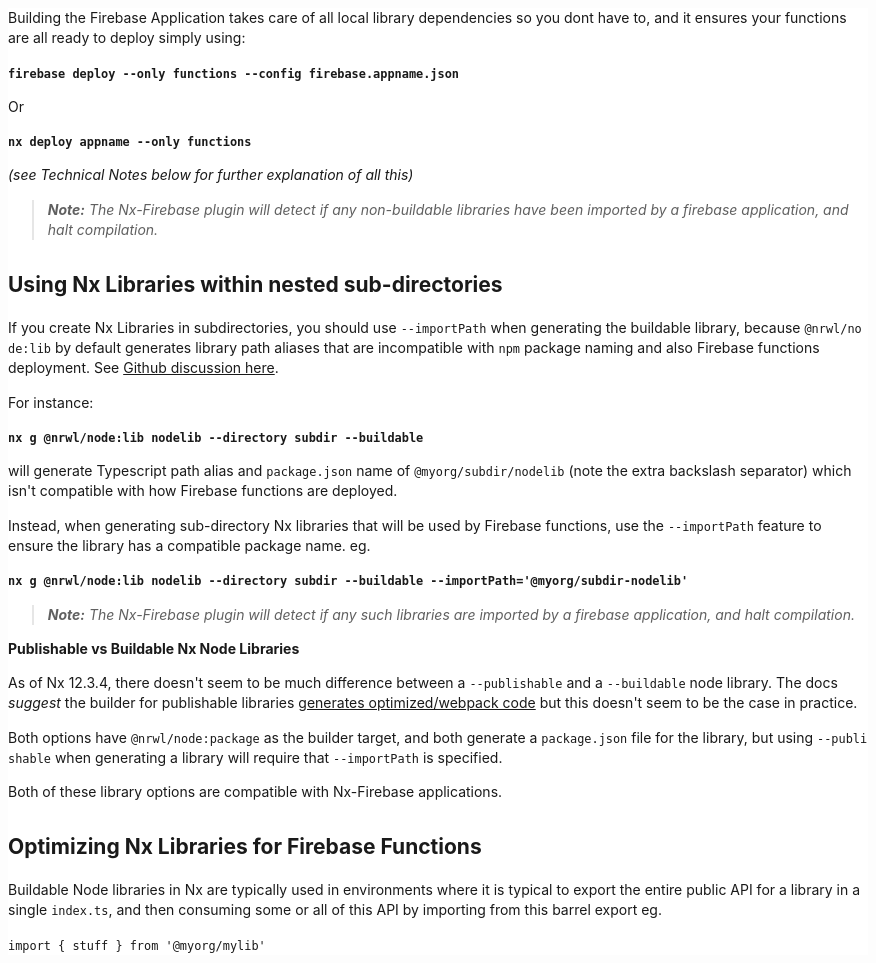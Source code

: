 Building the Firebase Application takes care of all local library dependencies so you dont have to, and it ensures your functions are all ready to deploy simply using:

**`firebase deploy --only functions --config firebase.appname.json`**

Or

**`nx deploy appname --only functions`**

_(see Technical Notes below for further explanation of all this)_

> _**Note:** The Nx-Firebase plugin will detect if any non-buildable libraries have been imported by a firebase application, and halt compilation._

## Using Nx Libraries within nested sub-directories

If you create Nx Libraries in subdirectories, you should use `--importPath` when generating the buildable library, because `@nrwl/node:lib` by default generates library path aliases that are incompatible with `npm` package naming and also Firebase functions deployment. See [Github discussion here](https://github.com/nrwl/nx/issues/2794).

For instance:

**`nx g @nrwl/node:lib nodelib --directory subdir --buildable`**

will generate Typescript path alias and `package.json` name of `@myorg/subdir/nodelib` (note the extra backslash separator) which isn't compatible with how Firebase functions are deployed.

Instead, when generating sub-directory Nx libraries that will be used by Firebase functions, use the `--importPath` feature to ensure the library has a compatible package name. eg.

**`nx g @nrwl/node:lib nodelib --directory subdir --buildable --importPath='@myorg/subdir-nodelib'`**

> _**Note:** The Nx-Firebase plugin will detect if any such libraries are imported by a firebase application, and halt compilation._

**Publishable vs Buildable Nx Node Libraries**

As of Nx 12.3.4, there doesn't seem to be much difference between a `--publishable` and a `--buildable` node library. The docs _suggest_ the builder for publishable libraries [generates optimized/webpack code](https://nx.dev/latest/angular/structure/buildable-and-publishable-libraries) but this doesn't seem to be the case in practice.

Both options have `@nrwl/node:package` as the builder target, and both generate a `package.json` file for the library, but using `--publishable` when generating a library will require that `--importPath` is specified.

Both of these library options are compatible with Nx-Firebase applications.

## Optimizing Nx Libraries for Firebase Functions

Buildable Node libraries in Nx are typically used in environments where it is typical to export the entire public API for a library in a single `index.ts`, and then consuming some or all of this API by importing from this barrel export eg.

`import { stuff } from '@myorg/mylib'`

